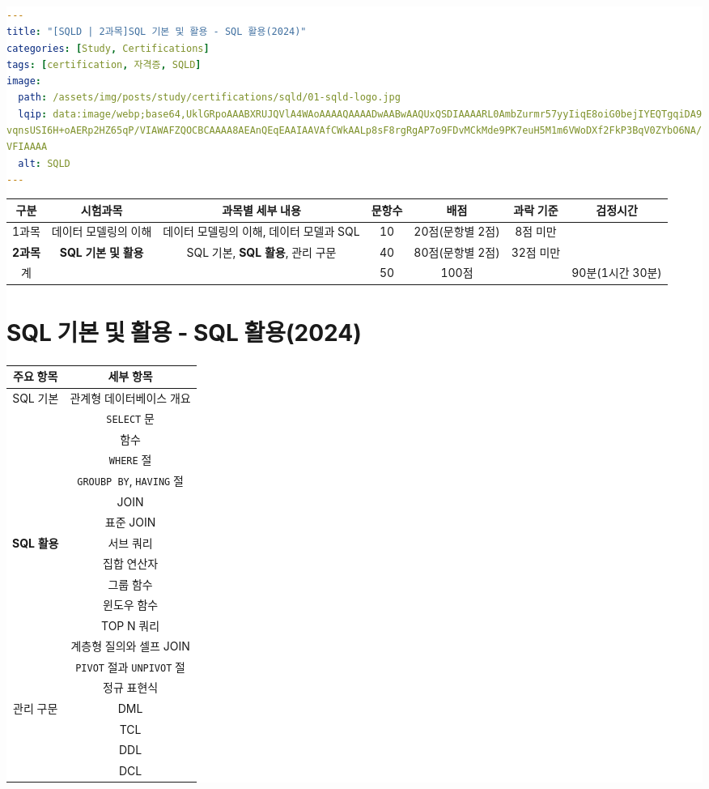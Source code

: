 ```yaml
---
title: "[SQLD | 2과목]SQL 기본 및 활용 - SQL 활용(2024)"
categories: [Study, Certifications]
tags: [certification, 자격증, SQLD]
image:
  path: /assets/img/posts/study/certifications/sqld/01-sqld-logo.jpg
  lqip: data:image/webp;base64,UklGRpoAAABXRUJQVlA4WAoAAAAQAAAADwAABwAAQUxQSDIAAAARL0AmbZurmr57yyIiqE8oiG0bejIYEQTgqiDA9vqnsUSI6H+oAERp2HZ65qP/VIAWAFZQOCBCAAAA8AEAnQEqEAAIAAVAfCWkAALp8sF8rgRgAP7o9FDvMCkMde9PK7euH5M1m6VWoDXf2FkP3BqV0ZYbO6NA/VFIAAAA
  alt: SQLD
---
```


|    구분   |        시험과목      |             과목별 세부 내용           | 문항수 |       배점       |  과락 기준  |     검정시간    |
|:---------:|:-------------------:|:-------------------------------------:|:-------:|:---------------:|:----------:|:---------------:|
|   1과목   | 데이터 모델링의 이해 | 데이터 모델링의 이해, 데이터 모델과 SQL |   10    | 20점(문항별 2점) |   8점 미만 |                 |
| **2과목** | **SQL 기본 및 활용** |    SQL 기본, **SQL 활용**, 관리 구문   |   40    | 80점(문항별 2점) |  32점 미만 |                 |
|     계    |                     |                                       |   50    |      100점       |           | 90분(1시간 30분) |

# SQL 기본 및 활용 - SQL 활용(2024)

|  주요 항목   |          세부 항목        |
|:------------:|:------------------------:|
|   SQL 기본   |  관계형 데이터베이스 개요  |
|              |        `SELECT` 문       |
|              |            함수          |
|              |         `WHERE` 절       |
|              | `GROUBP BY`, `HAVING` 절 |
|              |            JOIN          |
|              |          표준 JOIN       |
| **SQL 활용** |          서브 쿼리        |
|              |         집합 연산자       |
|              |          그룹 함수        |
|              |         윈도우 함수       |
|              |         TOP N 쿼리        |
|              |   계층형 질의와 셀프 JOIN  |
|              | `PIVOT` 절과 `UNPIVOT` 절 |
|              |         정규 표현식       |
|  관리 구문   |             DML           |
|              |             TCL           |
|              |             DDL           |
|              |             DCL           |
